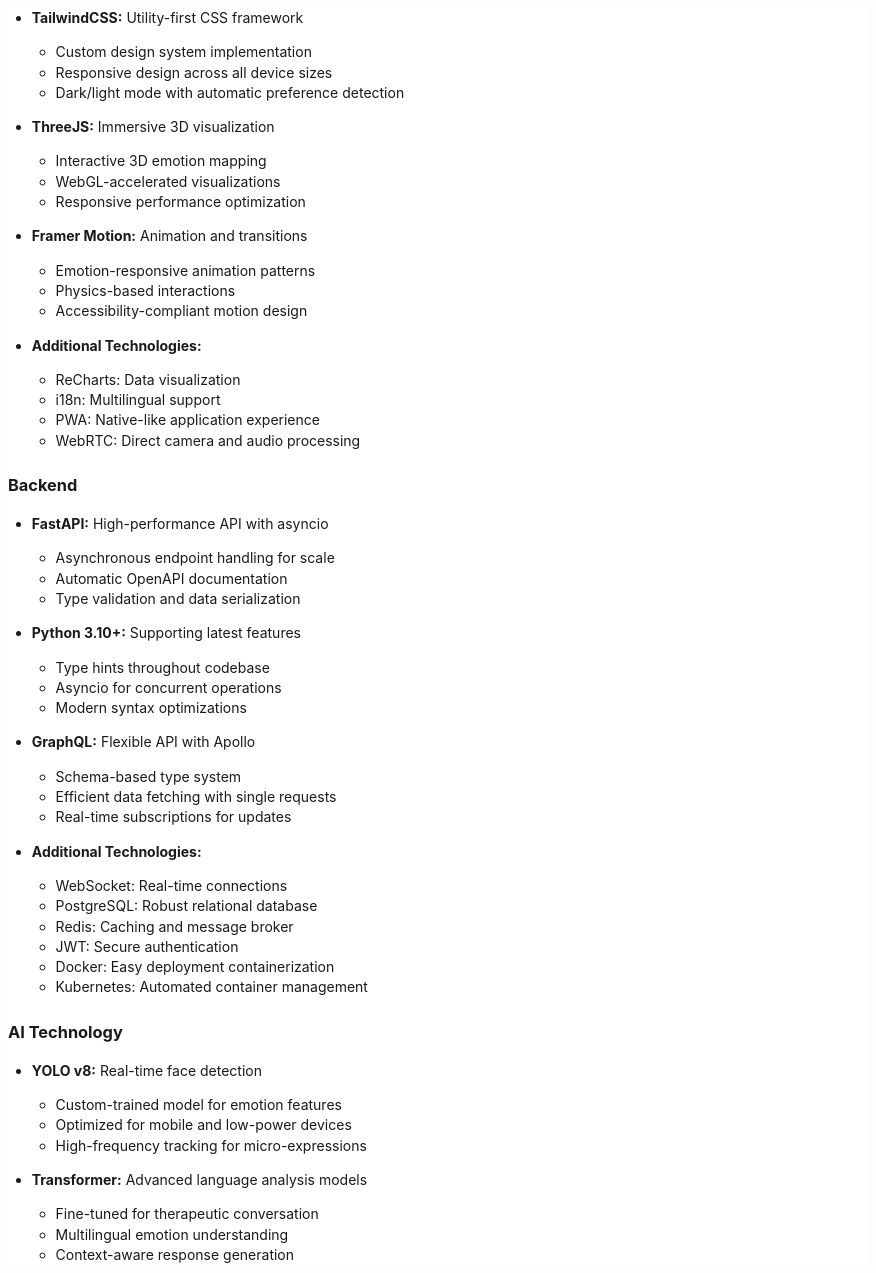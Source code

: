 - **TailwindCSS:** Utility-first CSS framework
  - Custom design system implementation
  - Responsive design across all device sizes
  - Dark/light mode with automatic preference detection

- **ThreeJS:** Immersive 3D visualization
  - Interactive 3D emotion mapping
  - WebGL-accelerated visualizations
  - Responsive performance optimization

- **Framer Motion:** Animation and transitions
  - Emotion-responsive animation patterns
  - Physics-based interactions
  - Accessibility-compliant motion design

- **Additional Technologies:**
  - ReCharts: Data visualization
  - i18n: Multilingual support
  - PWA: Native-like application experience
  - WebRTC: Direct camera and audio processing

### Backend

- **FastAPI:** High-performance API with asyncio
  - Asynchronous endpoint handling for scale
  - Automatic OpenAPI documentation
  - Type validation and data serialization

- **Python 3.10+:** Supporting latest features
  - Type hints throughout codebase
  - Asyncio for concurrent operations
  - Modern syntax optimizations

- **GraphQL:** Flexible API with Apollo
  - Schema-based type system
  - Efficient data fetching with single requests
  - Real-time subscriptions for updates

- **Additional Technologies:**
  - WebSocket: Real-time connections
  - PostgreSQL: Robust relational database
  - Redis: Caching and message broker
  - JWT: Secure authentication
  - Docker: Easy deployment containerization
  - Kubernetes: Automated container management

### AI Technology

- **YOLO v8:** Real-time face detection
  - Custom-trained model for emotion features
  - Optimized for mobile and low-power devices
  - High-frequency tracking for micro-expressions

- **Transformer:** Advanced language analysis models
  - Fine-tuned for therapeutic conversation
  - Multilingual emotion understanding
  - Context-aware response generation
